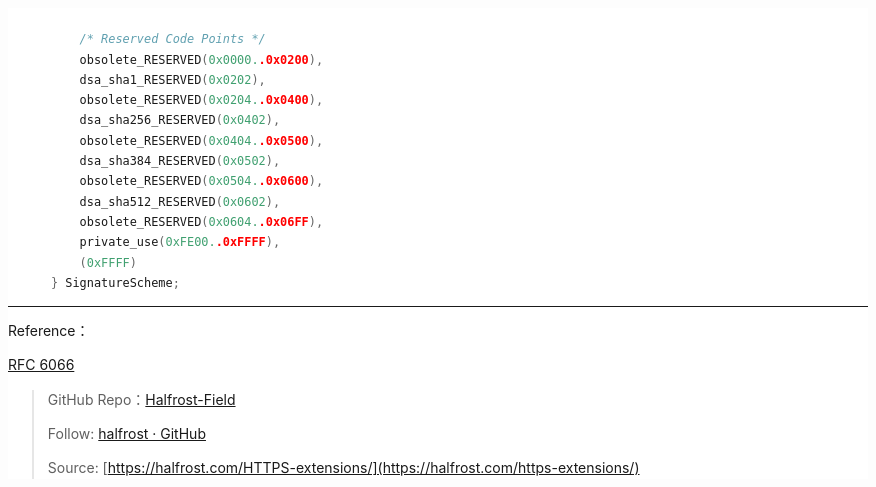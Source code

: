 ```c

          /* Reserved Code Points */
          obsolete_RESERVED(0x0000..0x0200),
          dsa_sha1_RESERVED(0x0202),
          obsolete_RESERVED(0x0204..0x0400),
          dsa_sha256_RESERVED(0x0402),
          obsolete_RESERVED(0x0404..0x0500),
          dsa_sha384_RESERVED(0x0502),
          obsolete_RESERVED(0x0504..0x0600),
          dsa_sha512_RESERVED(0x0602),
          obsolete_RESERVED(0x0604..0x06FF),
          private_use(0xFE00..0xFFFF),
          (0xFFFF)
      } SignatureScheme;
```


------------------------------------------------------

Reference：

[RFC 6066](https://tools.ietf.org/html/rfc6066)

> GitHub Repo：[Halfrost-Field](HTTPS://github.com/halfrost/Halfrost-Field)
> 
> Follow: [halfrost · GitHub](HTTPS://github.com/halfrost)
>
> Source: [https://halfrost.com/HTTPS-extensions/](https://halfrost.com/https-extensions/)



